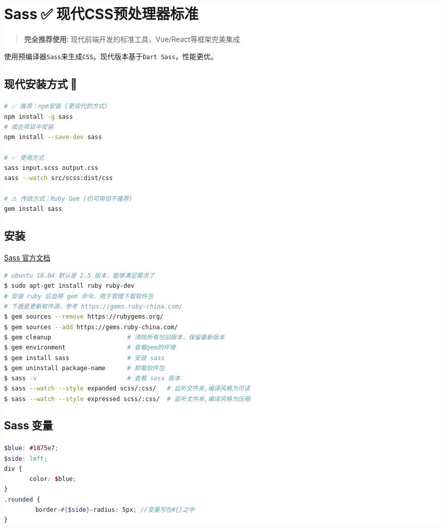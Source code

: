 # Sass ✅ **现代CSS预处理器标准**

> **完全推荐使用**: 现代前端开发的标准工具，Vue/React等框架完美集成

使用预编译器`Sass`来生成`CSS`。现代版本基于`Dart Sass`，性能更优。

## 现代安装方式 🚀

```bash
# ✅ 推荐：npm安装 (更现代的方式)
npm install -g sass
# 或在项目中安装
npm install --save-dev sass

# ✅ 使用方式
sass input.scss output.css
sass --watch src/scss:dist/css

# ⚠️ 传统方式：Ruby Gem (仍可用但不推荐)
gem install sass
```

## 安装

[Sass 官方文档](https://sass-lang.com/documentation)

```bash
# ubuntu 18.04 默认是 2.5 版本，能够满足需求了
$ sudo apt-get install ruby ruby-dev
# 安装 ruby 后自带 gem 命令，用于管理下载软件包
# 下面是更新软件源，参考 https://gems.ruby-china.com/
$ gem sources --remove https://rubygems.org/
$ gem sources --add https://gems.ruby-china.com/
$ gem cleanup                     # 清除所有包旧版本，保留最新版本
$ gem environment                 # 查看gem的环境
$ gem install sass                # 安装 sass
$ gem uninstall package-name      # 卸载软件包
$ sass -v                         # 查看 sass 版本
$ sass --watch --style expanded scss/:css/   # 监听文件夹,编译风格为可读
$ sass --watch --style expressed scss/:css/  # 监听文件夹,编译风格为压缩
```

## Sass 变量

```scss
$blue: #1875e7;
$side: left;
div {
  　　　color: $blue;
}
.rounded {
  　　　　border-#{$side}-radius: 5px; //变量写在#{}之中
}
```
